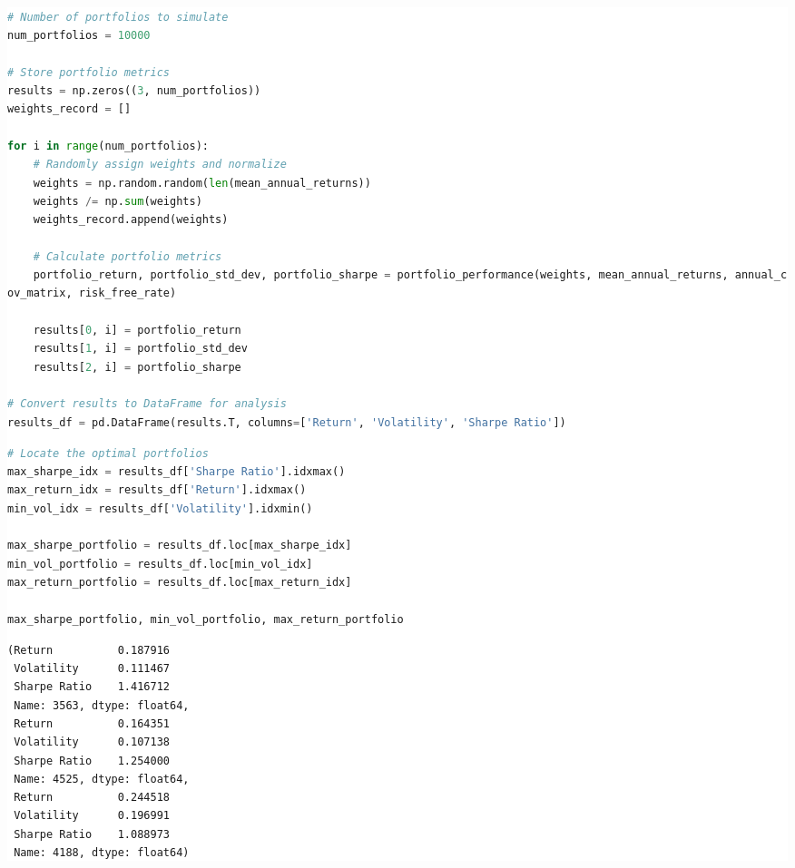 
```python
# Number of portfolios to simulate
num_portfolios = 10000

# Store portfolio metrics
results = np.zeros((3, num_portfolios))
weights_record = []

for i in range(num_portfolios):
    # Randomly assign weights and normalize
    weights = np.random.random(len(mean_annual_returns))
    weights /= np.sum(weights)
    weights_record.append(weights)
    
    # Calculate portfolio metrics
    portfolio_return, portfolio_std_dev, portfolio_sharpe = portfolio_performance(weights, mean_annual_returns, annual_cov_matrix, risk_free_rate)
    
    results[0, i] = portfolio_return
    results[1, i] = portfolio_std_dev
    results[2, i] = portfolio_sharpe

# Convert results to DataFrame for analysis
results_df = pd.DataFrame(results.T, columns=['Return', 'Volatility', 'Sharpe Ratio'])
```


```python
# Locate the optimal portfolios
max_sharpe_idx = results_df['Sharpe Ratio'].idxmax()
max_return_idx = results_df['Return'].idxmax()
min_vol_idx = results_df['Volatility'].idxmin()

max_sharpe_portfolio = results_df.loc[max_sharpe_idx]
min_vol_portfolio = results_df.loc[min_vol_idx]
max_return_portfolio = results_df.loc[max_return_idx]

max_sharpe_portfolio, min_vol_portfolio, max_return_portfolio

```




    (Return          0.187916
     Volatility      0.111467
     Sharpe Ratio    1.416712
     Name: 3563, dtype: float64,
     Return          0.164351
     Volatility      0.107138
     Sharpe Ratio    1.254000
     Name: 4525, dtype: float64,
     Return          0.244518
     Volatility      0.196991
     Sharpe Ratio    1.088973
     Name: 4188, dtype: float64)
